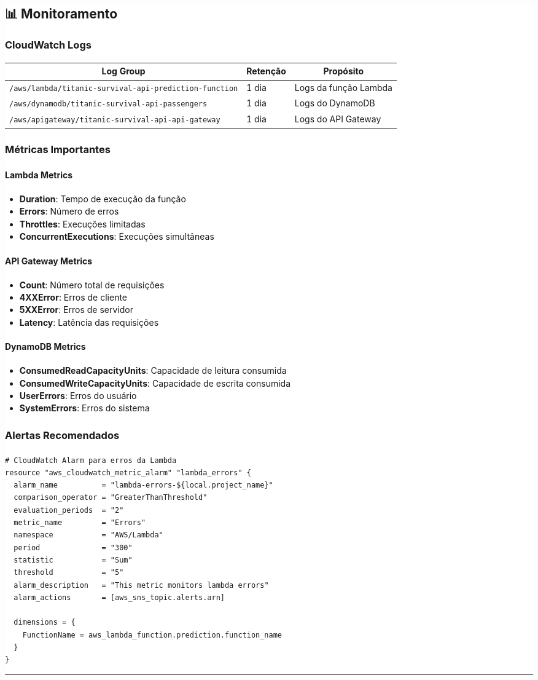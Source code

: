 ## 📊 Monitoramento

### CloudWatch Logs

| Log Group | Retenção | Propósito |
|-----------|----------|-----------|
| `/aws/lambda/titanic-survival-api-prediction-function` | 1 dia | Logs da função Lambda |
| `/aws/dynamodb/titanic-survival-api-passengers` | 1 dia | Logs do DynamoDB |
| `/aws/apigateway/titanic-survival-api-api-gateway` | 1 dia | Logs do API Gateway |

### Métricas Importantes

#### Lambda Metrics
- **Duration**: Tempo de execução da função
- **Errors**: Número de erros
- **Throttles**: Execuções limitadas
- **ConcurrentExecutions**: Execuções simultâneas

#### API Gateway Metrics
- **Count**: Número total de requisições
- **4XXError**: Erros de cliente
- **5XXError**: Erros de servidor
- **Latency**: Latência das requisições

#### DynamoDB Metrics
- **ConsumedReadCapacityUnits**: Capacidade de leitura consumida
- **ConsumedWriteCapacityUnits**: Capacidade de escrita consumida
- **UserErrors**: Erros do usuário
- **SystemErrors**: Erros do sistema

### Alertas Recomendados

```hcl
# CloudWatch Alarm para erros da Lambda
resource "aws_cloudwatch_metric_alarm" "lambda_errors" {
  alarm_name          = "lambda-errors-${local.project_name}"
  comparison_operator = "GreaterThanThreshold"
  evaluation_periods  = "2"
  metric_name         = "Errors"
  namespace           = "AWS/Lambda"
  period              = "300"
  statistic           = "Sum"
  threshold           = "5"
  alarm_description   = "This metric monitors lambda errors"
  alarm_actions       = [aws_sns_topic.alerts.arn]

  dimensions = {
    FunctionName = aws_lambda_function.prediction.function_name
  }
}
```

---